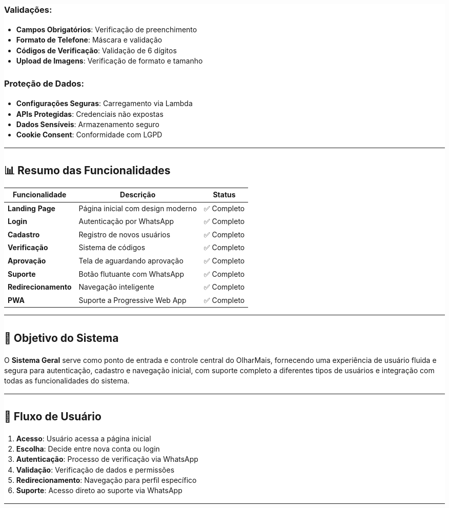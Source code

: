 ### **Validações**:
- **Campos Obrigatórios**: Verificação de preenchimento
- **Formato de Telefone**: Máscara e validação
- **Códigos de Verificação**: Validação de 6 dígitos
- **Upload de Imagens**: Verificação de formato e tamanho

### **Proteção de Dados**:
- **Configurações Seguras**: Carregamento via Lambda
- **APIs Protegidas**: Credenciais não expostas
- **Dados Sensíveis**: Armazenamento seguro
- **Cookie Consent**: Conformidade com LGPD

---

## 📊 **Resumo das Funcionalidades**

| Funcionalidade | Descrição | Status |
|----------------|-----------|---------|
| **Landing Page** | Página inicial com design moderno | ✅ Completo |
| **Login** | Autenticação por WhatsApp | ✅ Completo |
| **Cadastro** | Registro de novos usuários | ✅ Completo |
| **Verificação** | Sistema de códigos | ✅ Completo |
| **Aprovação** | Tela de aguardando aprovação | ✅ Completo |
| **Suporte** | Botão flutuante com WhatsApp | ✅ Completo |
| **Redirecionamento** | Navegação inteligente | ✅ Completo |
| **PWA** | Suporte a Progressive Web App | ✅ Completo |

---

## 🎯 **Objetivo do Sistema**

O **Sistema Geral** serve como ponto de entrada e controle central do OlharMais, fornecendo uma experiência de usuário fluida e segura para autenticação, cadastro e navegação inicial, com suporte completo a diferentes tipos de usuários e integração com todas as funcionalidades do sistema.

---

## 🔄 **Fluxo de Usuário**

1. **Acesso**: Usuário acessa a página inicial
2. **Escolha**: Decide entre nova conta ou login
3. **Autenticação**: Processo de verificação via WhatsApp
4. **Validação**: Verificação de dados e permissões
5. **Redirecionamento**: Navegação para perfil específico
6. **Suporte**: Acesso direto ao suporte via WhatsApp

---
